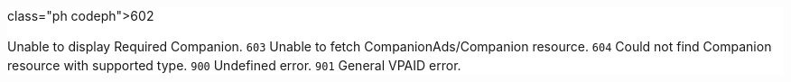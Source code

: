 class="ph codeph">602</code></td>
<td class="entry colsep-1 rowsep-1"
headers="ID-00002eae__entry__267">Unable to display Required
Companion.</td>
</tr>
<tr class="even row">
<td class="entry align-center colsep-1 rowsep-1"
headers="ID-00002eae__entry__266"><code
class="ph codeph">603</code></td>
<td class="entry colsep-1 rowsep-1"
headers="ID-00002eae__entry__267">Unable to fetch CompanionAds/Companion
resource.</td>
</tr>
<tr class="odd row">
<td class="entry align-center colsep-1 rowsep-1"
headers="ID-00002eae__entry__266"><code
class="ph codeph">604</code></td>
<td class="entry colsep-1 rowsep-1"
headers="ID-00002eae__entry__267">Could not find Companion resource with
supported type.</td>
</tr>
<tr class="even row">
<td class="entry align-center colsep-1 rowsep-1"
headers="ID-00002eae__entry__266"><code
class="ph codeph">900</code></td>
<td class="entry colsep-1 rowsep-1"
headers="ID-00002eae__entry__267">Undefined error.</td>
</tr>
<tr class="odd row">
<td class="entry align-center colsep-1 rowsep-1"
headers="ID-00002eae__entry__266"><code
class="ph codeph">901</code></td>
<td class="entry colsep-1 rowsep-1"
headers="ID-00002eae__entry__267">General VPAID error.</td>
</tr>
</tbody>
</table>






